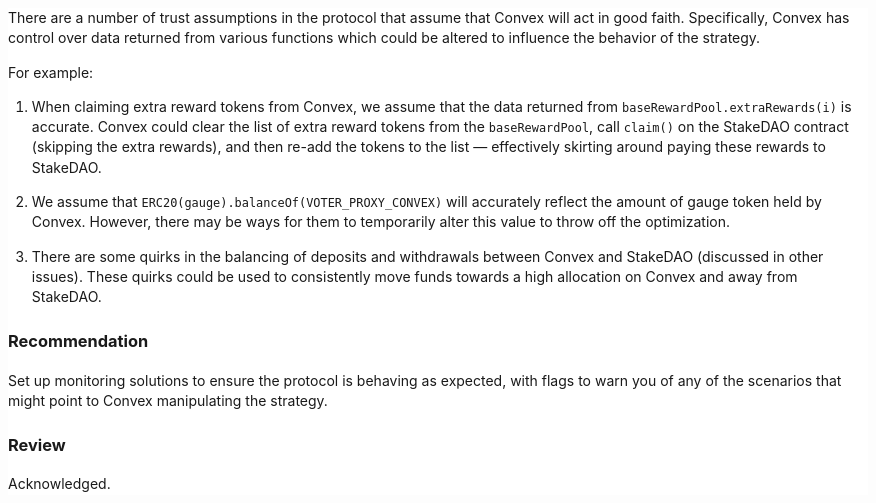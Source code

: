 There are a number of trust assumptions in the protocol that assume that Convex will act in good faith. Specifically, Convex has control over data returned from various functions which could be altered to influence the behavior of the strategy.

For example:

1) When claiming extra reward tokens from Convex, we assume that the data returned from `baseRewardPool.extraRewards(i)` is accurate. Convex could clear the list of extra reward tokens from the `baseRewardPool`, call `claim()` on the StakeDAO contract (skipping the extra rewards), and then re-add the tokens to the list — effectively skirting around paying these rewards to StakeDAO.

2) We assume that `ERC20(gauge).balanceOf(VOTER_PROXY_CONVEX)` will accurately reflect the amount of gauge token held by Convex. However, there may be ways for them to temporarily alter this value to throw off the optimization.

3) There are some quirks in the balancing of deposits and withdrawals between Convex and StakeDAO (discussed in other issues). These quirks could be used to consistently move funds towards a high allocation on Convex and away from StakeDAO.

### Recommendation

Set up monitoring solutions to ensure the protocol is behaving as expected, with flags to warn you of any of the scenarios that might point to Convex manipulating the strategy.

### Review

Acknowledged.